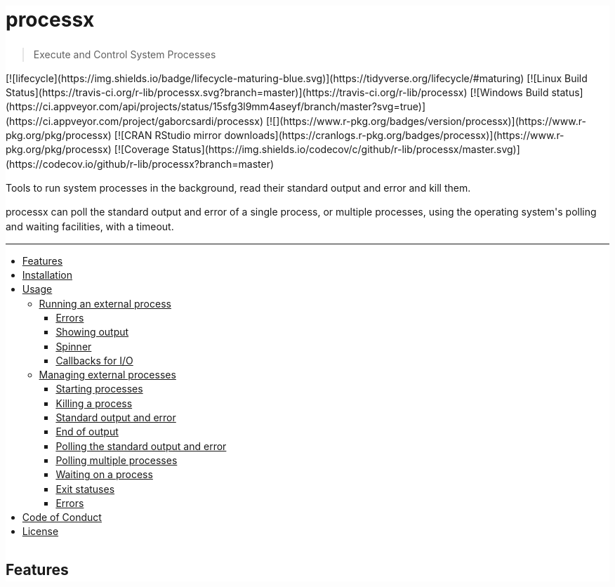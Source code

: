 


# processx

> Execute and Control System Processes

<div id="badges">
[![lifecycle](https://img.shields.io/badge/lifecycle-maturing-blue.svg)](https://tidyverse.org/lifecycle/#maturing)
[![Linux Build Status](https://travis-ci.org/r-lib/processx.svg?branch=master)](https://travis-ci.org/r-lib/processx)
[![Windows Build status](https://ci.appveyor.com/api/projects/status/15sfg3l9mm4aseyf/branch/master?svg=true)](https://ci.appveyor.com/project/gaborcsardi/processx)
[![](https://www.r-pkg.org/badges/version/processx)](https://www.r-pkg.org/pkg/processx)
[![CRAN RStudio mirror downloads](https://cranlogs.r-pkg.org/badges/processx)](https://www.r-pkg.org/pkg/processx)
[![Coverage Status](https://img.shields.io/codecov/c/github/r-lib/processx/master.svg)](https://codecov.io/github/r-lib/processx?branch=master)
</div>

Tools to run system processes in the background,
read their standard output and error and kill them.

processx can poll the standard output and error of a single process,
or multiple processes, using the operating system's polling and waiting
facilities, with a timeout.

---

   * [Features](#features)
   * [Installation](#installation)
   * [Usage](#usage)
      * [Running an external process](#running-an-external-process)
         * [Errors](#errors)
         * [Showing output](#showing-output)
         * [Spinner](#spinner)
         * [Callbacks for I/O](#callbacks-for-io)
      * [Managing external processes](#managing-external-processes)
         * [Starting processes](#starting-processes)
         * [Killing a process](#killing-a-process)
         * [Standard output and error](#standard-output-and-error)
         * [End of output](#end-of-output)
         * [Polling the standard output and error](#polling-the-standard-output-and-error)
         * [Polling multiple processes](#polling-multiple-processes)
         * [Waiting on a process](#waiting-on-a-process)
         * [Exit statuses](#exit-statuses)
         * [Errors](#errors-1)
   * [Code of Conduct](#code-of-conduct)
   * [License](#license)

## Features

